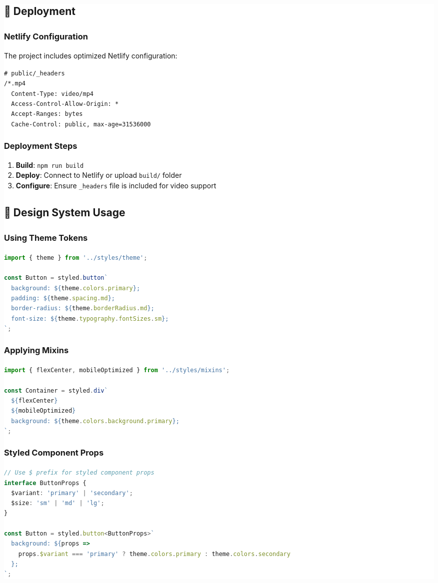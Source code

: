 ## 🚀 Deployment

### Netlify Configuration
The project includes optimized Netlify configuration:

```
# public/_headers
/*.mp4
  Content-Type: video/mp4
  Access-Control-Allow-Origin: *
  Accept-Ranges: bytes
  Cache-Control: public, max-age=31536000
```

### Deployment Steps
1. **Build**: `npm run build`
2. **Deploy**: Connect to Netlify or upload `build/` folder
3. **Configure**: Ensure `_headers` file is included for video support

## 🎨 Design System Usage

### Using Theme Tokens
```typescript
import { theme } from '../styles/theme';

const Button = styled.button`
  background: ${theme.colors.primary};
  padding: ${theme.spacing.md};
  border-radius: ${theme.borderRadius.md};
  font-size: ${theme.typography.fontSizes.sm};
`;
```

### Applying Mixins
```typescript
import { flexCenter, mobileOptimized } from '../styles/mixins';

const Container = styled.div`
  ${flexCenter}
  ${mobileOptimized}
  background: ${theme.colors.background.primary};
`;
```

### Styled Component Props
```typescript
// Use $ prefix for styled component props
interface ButtonProps {
  $variant: 'primary' | 'secondary';
  $size: 'sm' | 'md' | 'lg';
}

const Button = styled.button<ButtonProps>`
  background: ${props => 
    props.$variant === 'primary' ? theme.colors.primary : theme.colors.secondary
  };
`;
```

